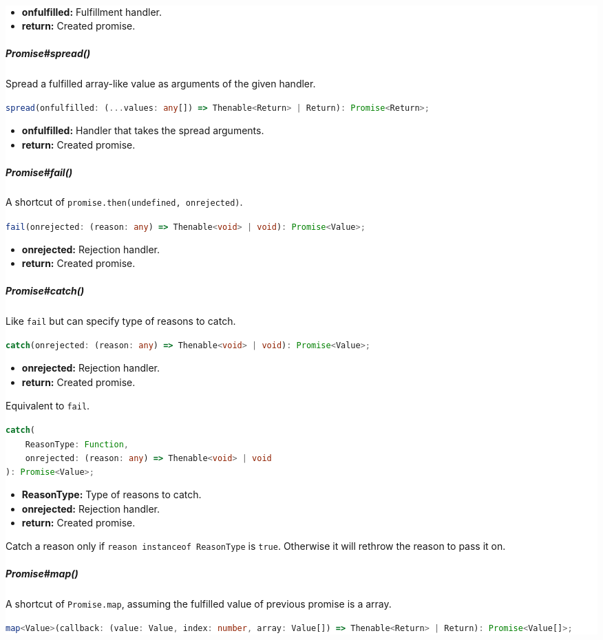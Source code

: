 - **onfulfilled:** Fulfillment handler.
- **return:** Created promise.

##### Promise#spread()

Spread a fulfilled array-like value as arguments of the given handler.

```ts
spread(onfulfilled: (...values: any[]) => Thenable<Return> | Return): Promise<Return>;
```

- **onfulfilled:** Handler that takes the spread arguments.
- **return:** Created promise.

##### Promise#fail()

A shortcut of `promise.then(undefined, onrejected)`.

```ts
fail(onrejected: (reason: any) => Thenable<void> | void): Promise<Value>;
```

- **onrejected:** Rejection handler.
- **return:** Created promise.

##### Promise#catch()

Like `fail` but can specify type of reasons to catch.

```ts
catch(onrejected: (reason: any) => Thenable<void> | void): Promise<Value>;
```

- **onrejected:** Rejection handler.
- **return:** Created promise.

Equivalent to `fail`.

```ts
catch(
    ReasonType: Function,
    onrejected: (reason: any) => Thenable<void> | void
): Promise<Value>;
```

- **ReasonType:** Type of reasons to catch.
- **onrejected:** Rejection handler.
- **return:** Created promise.

Catch a reason only if `reason instanceof ReasonType` is `true`. Otherwise it will rethrow the reason to pass it on.

##### Promise#map()

A shortcut of `Promise.map`, assuming the fulfilled value of previous promise is a array.

```ts
map<Value>(callback: (value: Value, index: number, array: Value[]) => Thenable<Return> | Return): Promise<Value[]>;
```
